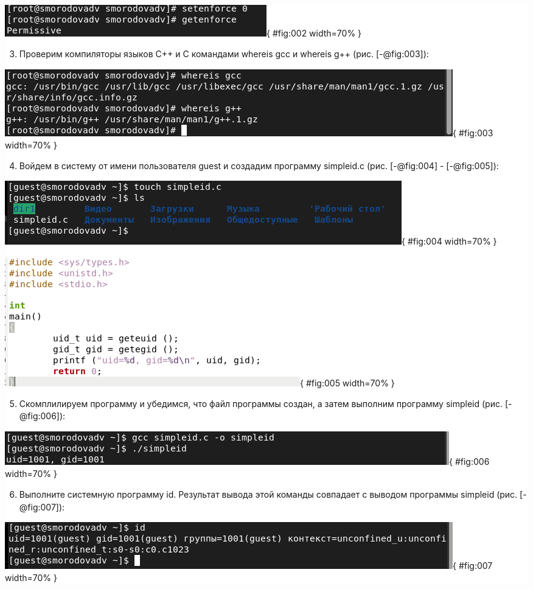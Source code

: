 ![Отключение системы запретов](pics/2.png){ #fig:002 width=70% }

3. Проверим компиляторы языков С++ и С командами whereis gcc и whereis g++ (рис. [-@fig:003]):

![Проверка компиляторов](pics/3.png){ #fig:003 width=70% }

4. Войдем в систему от имени пользователя guest и создадим программу simpleid.c (рис. [-@fig:004] - [-@fig:005]):

![Создание файла simpleid.c ](pics/4.png){ #fig:004 width=70% }

![Содержимое файла simpleid.c](pics/5.png){ #fig:005 width=70% }

5. Скомплилируем программу и убедимся, что файл программы создан, а затем выполним программу simpleid (рис. [-@fig:006]):

![Компиляция и запуск файла simpleid.c ](pics/6.png){ #fig:006 width=70% }

6. Выполните системную программу id. Результат вывода этой команды совпадает с выводом программы  simpleid (рис. [-@fig:007]):

![Команда id](pics/7.png){ #fig:007 width=70% }


[^1]: Методические материалы к лабораторной работе